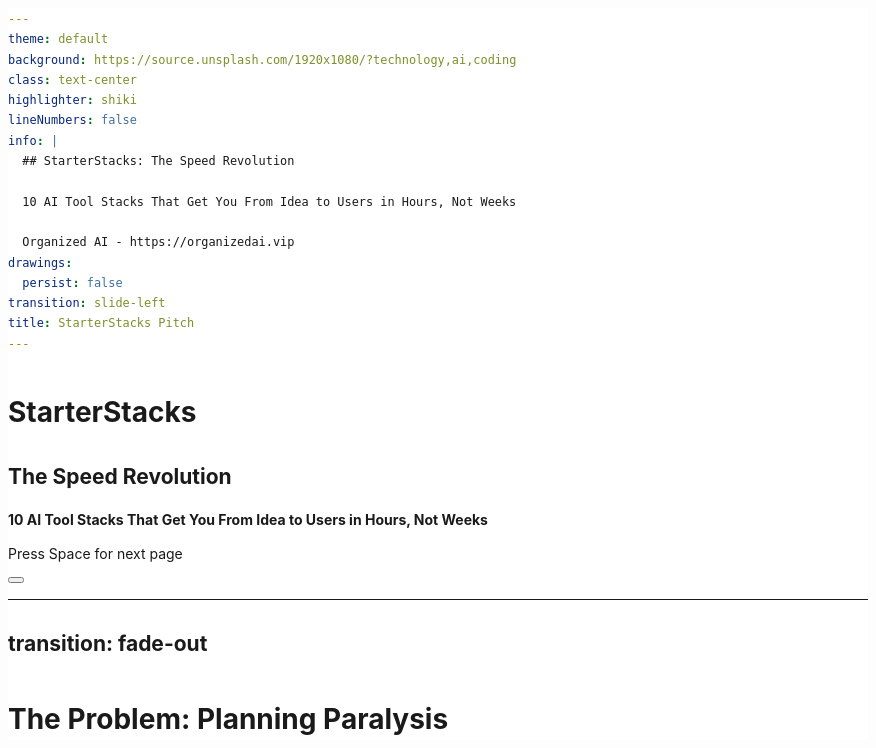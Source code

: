 ```yaml
---
theme: default
background: https://source.unsplash.com/1920x1080/?technology,ai,coding
class: text-center
highlighter: shiki
lineNumbers: false
info: |
  ## StarterStacks: The Speed Revolution
  
  10 AI Tool Stacks That Get You From Idea to Users in Hours, Not Weeks
  
  Organized AI - https://organizedai.vip
drawings:
  persist: false
transition: slide-left
title: StarterStacks Pitch
---
```


# StarterStacks
## The Speed Revolution

**10 AI Tool Stacks That Get You From Idea to Users in Hours, Not Weeks**

<div class="pt-12">
  <span @click="$slidev.nav.next" class="px-2 py-1 rounded cursor-pointer" hover="bg-white bg-opacity-10">
    Press Space for next page <carbon:arrow-right class="inline"/>
  </span>
</div>

<div class="abs-br m-6 flex gap-2">
  <button @click="$slidev.nav.openInEditor()" title="Open in Editor" class="text-xl slidev-icon-btn opacity-50 !border-none !hover:text-white">
    <carbon:edit />
  </button>
  <a href="https://stack.organizedai.vip" target="_blank" alt="StarterStacks Evaluator" class="text-xl slidev-icon-btn opacity-50 !border-none !hover:text-white">
    <carbon:launch />
  </a>
</div>

---
transition: fade-out
---

# The Problem: Planning Paralysis
